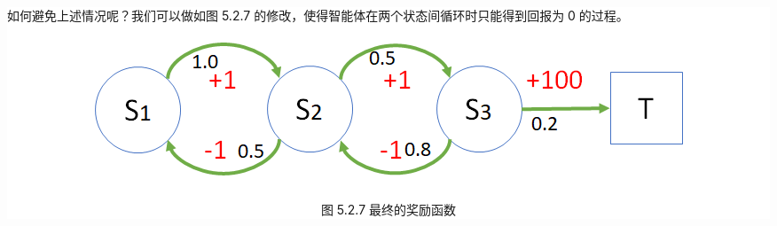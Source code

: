 如何避免上述情况呢？我们可以做如图 5.2.7 的修改，使得智能体在两个状态间循环时只能得到回报为 0 的过程。

<center>
<img src="./img/Reward-Design-3.png">

图 5.2.7 最终的奖励函数
</center>
